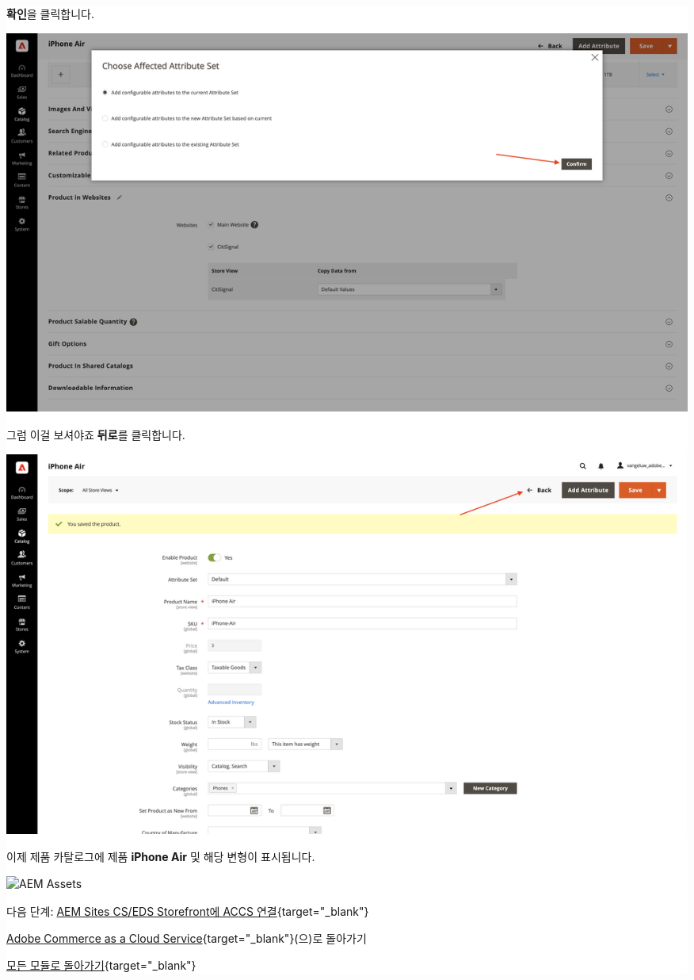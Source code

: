 **확인**&#x200B;을 클릭합니다.

![AEM Assets](./images/accs45.png)

그럼 이걸 보셔야죠 **뒤로**&#x200B;를 클릭합니다.

![AEM Assets](./images/accs46.png)

이제 제품 카탈로그에 제품 **iPhone Air** 및 해당 변형이 표시됩니다.

![AEM Assets](./images/accs47.png)

다음 단계: [AEM Sites CS/EDS Storefront에 ACCS 연결](./ex2.md){target="_blank"}

[Adobe Commerce as a Cloud Service](./accs.md){target="_blank"}(으)로 돌아가기

[모든 모듈로 돌아가기](./../../../overview.md){target="_blank"}
